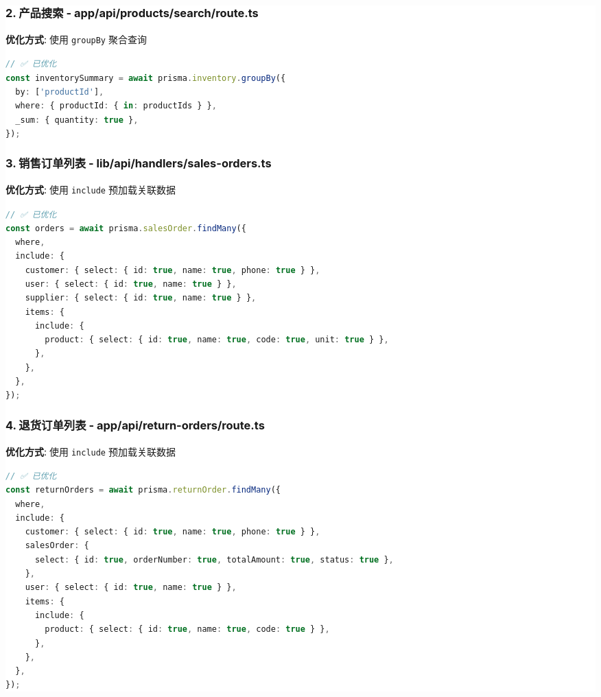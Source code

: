 ### 2. 产品搜索 - app/api/products/search/route.ts

**优化方式**: 使用 `groupBy` 聚合查询

```typescript
// ✅ 已优化
const inventorySummary = await prisma.inventory.groupBy({
  by: ['productId'],
  where: { productId: { in: productIds } },
  _sum: { quantity: true },
});
```

### 3. 销售订单列表 - lib/api/handlers/sales-orders.ts

**优化方式**: 使用 `include` 预加载关联数据

```typescript
// ✅ 已优化
const orders = await prisma.salesOrder.findMany({
  where,
  include: {
    customer: { select: { id: true, name: true, phone: true } },
    user: { select: { id: true, name: true } },
    supplier: { select: { id: true, name: true } },
    items: {
      include: {
        product: { select: { id: true, name: true, code: true, unit: true } },
      },
    },
  },
});
```

### 4. 退货订单列表 - app/api/return-orders/route.ts

**优化方式**: 使用 `include` 预加载关联数据

```typescript
// ✅ 已优化
const returnOrders = await prisma.returnOrder.findMany({
  where,
  include: {
    customer: { select: { id: true, name: true, phone: true } },
    salesOrder: {
      select: { id: true, orderNumber: true, totalAmount: true, status: true },
    },
    user: { select: { id: true, name: true } },
    items: {
      include: {
        product: { select: { id: true, name: true, code: true } },
      },
    },
  },
});
```
